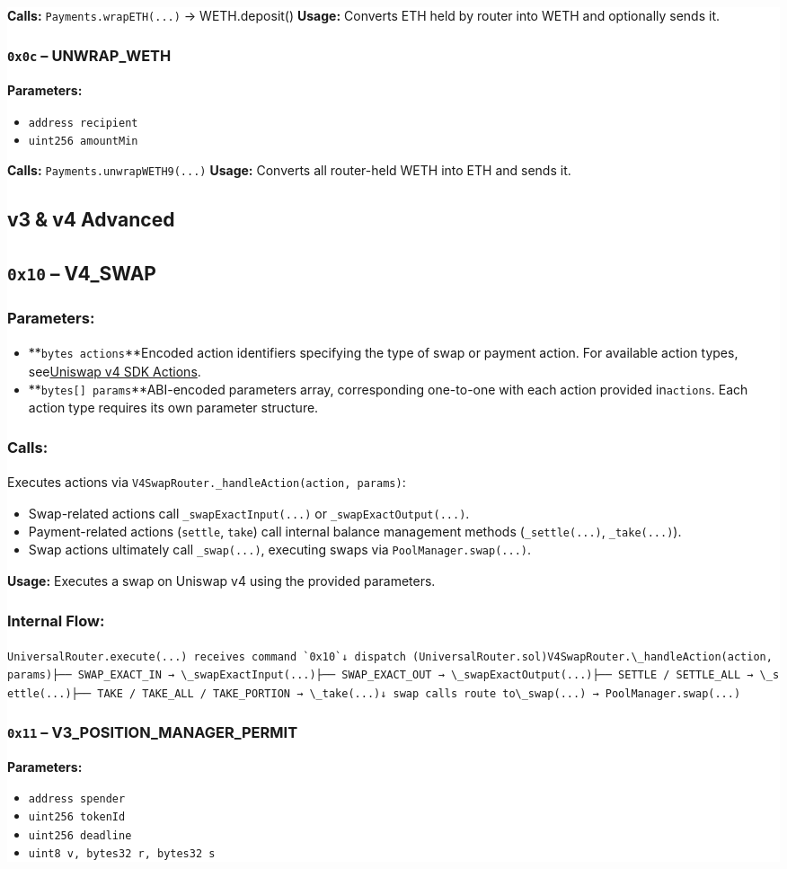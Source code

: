 
**Calls:** `Payments.wrapETH(...)` → WETH.deposit() **Usage:** Converts ETH held by router into WETH and optionally sends it.
### `0x0c` – UNWRAP_WETH[​](https://docs.uniswap.org/contracts/universal-router/technical-reference#0x0c--unwrap_weth "Direct link to 0x0c--unwrap_weth")
**Parameters:**
  * `address recipient`
  * `uint256 amountMin`


**Calls:** `Payments.unwrapWETH9(...)` **Usage:** Converts all router-held WETH into ETH and sends it.
## v3 & v4 Advanced[​](https://docs.uniswap.org/contracts/universal-router/technical-reference#v3--v4-advanced "Direct link to v3 & v4 Advanced")
## `0x10` – V4_SWAP[​](https://docs.uniswap.org/contracts/universal-router/technical-reference#0x10--v4_swap "Direct link to 0x10--v4_swap")
### Parameters:[​](https://docs.uniswap.org/contracts/universal-router/technical-reference#parameters "Direct link to Parameters:")
  * **`bytes actions`**Encoded action identifiers specifying the type of swap or payment action. For available action types, see[Uniswap v4 SDK Actions](https://docs.uniswap.org/sdk/v4/reference/enumerations/Actions).
  * **`bytes[] params`**ABI-encoded parameters array, corresponding one-to-one with each action provided in`actions`. Each action type requires its own parameter structure.


### Calls:[​](https://docs.uniswap.org/contracts/universal-router/technical-reference#calls "Direct link to Calls:")
Executes actions via `V4SwapRouter._handleAction(action, params)`:
  * Swap-related actions call `_swapExactInput(...)` or `_swapExactOutput(...)`.
  * Payment-related actions (`settle`, `take`) call internal balance management methods (`_settle(...)`, `_take(...)`).
  * Swap actions ultimately call `_swap(...)`, executing swaps via `PoolManager.swap(...)`.


**Usage:** Executes a swap on Uniswap v4 using the provided parameters.
### Internal Flow:[​](https://docs.uniswap.org/contracts/universal-router/technical-reference#internal-flow "Direct link to Internal Flow:")
```
UniversalRouter.execute(...) receives command `0x10`↓ dispatch (UniversalRouter.sol)V4SwapRouter.\_handleAction(action, params)├── SWAP_EXACT_IN → \_swapExactInput(...)├── SWAP_EXACT_OUT → \_swapExactOutput(...)├── SETTLE / SETTLE_ALL → \_settle(...)├── TAKE / TAKE_ALL / TAKE_PORTION → \_take(...)↓ swap calls route to\_swap(...) → PoolManager.swap(...)
```

### `0x11` – V3_POSITION_MANAGER_PERMIT[​](https://docs.uniswap.org/contracts/universal-router/technical-reference#0x11--v3_position_manager_permit "Direct link to 0x11--v3_position_manager_permit")
**Parameters:**
  * `address spender`
  * `uint256 tokenId`
  * `uint256 deadline`
  * `uint8 v, bytes32 r, bytes32 s`
